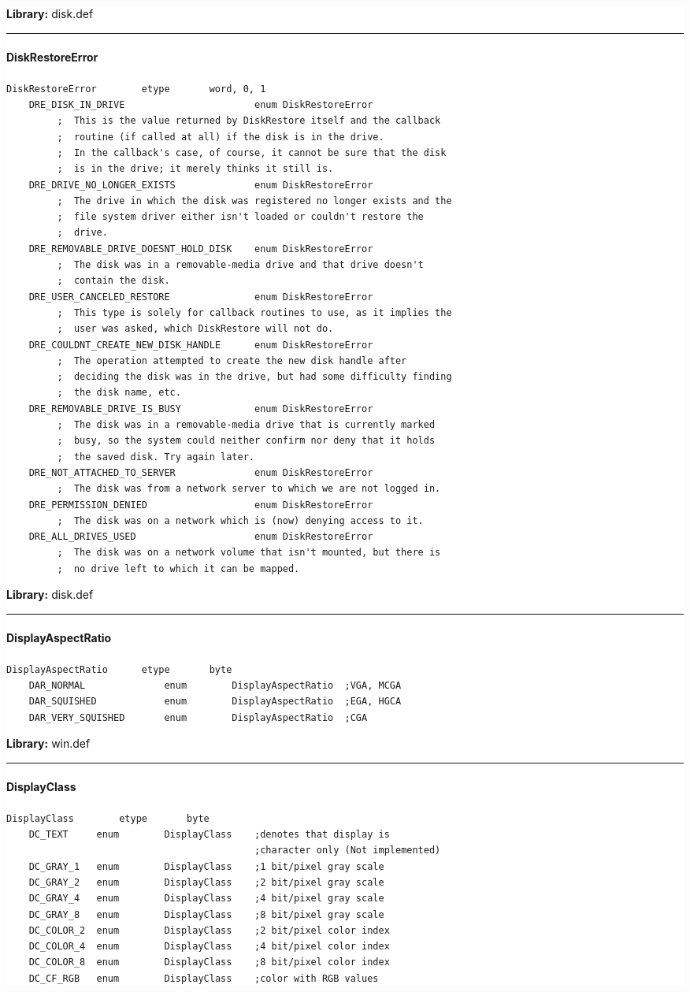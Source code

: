 **Library:** disk.def

----------
#### DiskRestoreError
	DiskRestoreError		etype		word, 0, 1
		DRE_DISK_IN_DRIVE						enum DiskRestoreError
			 ;	This is the value returned by DiskRestore itself and the callback 
			 ;	routine (if called at all) if the disk is in the drive.
			 ;	In the callback's case, of course, it cannot be sure that the disk
			 ;	is in the drive; it merely thinks it still is.
		DRE_DRIVE_NO_LONGER_EXISTS				enum DiskRestoreError
			 ;	The drive in which the disk was registered no longer exists and the
			 ;	file system driver either isn't loaded or couldn't restore the
			 ;	drive.
		DRE_REMOVABLE_DRIVE_DOESNT_HOLD_DISK	enum DiskRestoreError
			 ;	The disk was in a removable-media drive and that drive doesn't 
			 ;	contain the disk.
		DRE_USER_CANCELED_RESTORE				enum DiskRestoreError
			 ;	This type is solely for callback routines to use, as it implies the
			 ;	user was asked, which DiskRestore will not do.
		DRE_COULDNT_CREATE_NEW_DISK_HANDLE		enum DiskRestoreError
			 ;	The operation attempted to create the new disk handle after 
			 ;	deciding the disk was in the drive, but had some difficulty finding
			 ;	the disk name, etc.
		DRE_REMOVABLE_DRIVE_IS_BUSY				enum DiskRestoreError
			 ;	The disk was in a removable-media drive that is currently marked
			 ;	busy, so the system could neither confirm nor deny that it holds
			 ;	the saved disk. Try again later.
		DRE_NOT_ATTACHED_TO_SERVER				enum DiskRestoreError
			 ;	The disk was from a network server to which we are not logged in.
		DRE_PERMISSION_DENIED					enum DiskRestoreError
			 ;	The disk was on a network which is (now) denying access to it.
		DRE_ALL_DRIVES_USED						enum DiskRestoreError
			 ;	The disk was on a network volume that isn't mounted, but there is
			 ;	no drive left to which it can be mapped.

**Library:** disk.def

----------
#### DisplayAspectRatio
	DisplayAspectRatio		etype		byte
		DAR_NORMAL				enum		DisplayAspectRatio	;VGA, MCGA
		DAR_SQUISHED			enum		DisplayAspectRatio	;EGA, HGCA
		DAR_VERY_SQUISHED		enum		DisplayAspectRatio	;CGA

**Library:** win.def

----------
#### DisplayClass
	DisplayClass		etype		byte
		DC_TEXT		enum		DisplayClass	;denotes that display is 
												;character only (Not implemented)
		DC_GRAY_1 	enum		DisplayClass	;1 bit/pixel gray scale
		DC_GRAY_2	enum		DisplayClass	;2 bit/pixel gray scale
		DC_GRAY_4	enum		DisplayClass	;4 bit/pixel gray scale
		DC_GRAY_8	enum		DisplayClass	;8 bit/pixel gray scale
		DC_COLOR_2	enum		DisplayClass	;2 bit/pixel color index
		DC_COLOR_4	enum		DisplayClass	;4 bit/pixel color index
		DC_COLOR_8	enum		DisplayClass	;8 bit/pixel color index
		DC_CF_RGB	enum		DisplayClass	;color with RGB values
